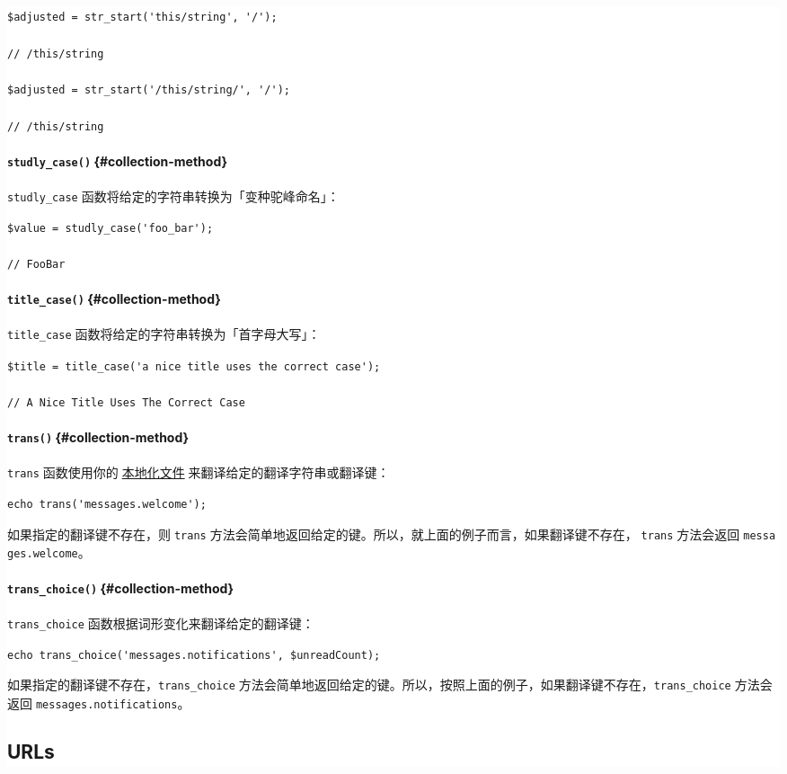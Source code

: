 ````
$adjusted = str_start('this/string', '/');

// /this/string

$adjusted = str_start('/this/string/', '/');

// /this/string
````

<a name="method-studly-case"></a>

#### `studly_case()` {#collection-method}

`studly_case` 函数将给定的字符串转换为「变种驼峰命名」：

````
$value = studly_case('foo_bar');

// FooBar
````

<a name="method-title-case"></a>
#### `title_case()` {#collection-method}

`title_case` 函数将给定的字符串转换为「首字母大写」：

````
$title = title_case('a nice title uses the correct case');

// A Nice Title Uses The Correct Case
````

<a name="method-trans"></a>
#### `trans()` {#collection-method}

`trans` 函数使用你的 [本地化文件](/docs/localization) 来翻译给定的翻译字符串或翻译键：

````
echo trans('messages.welcome');
````

如果指定的翻译键不存在，则 `trans` 方法会简单地返回给定的键。所以，就上面的例子而言，如果翻译键不存在， `trans` 方法会返回 `messages.welcome`。

<a name="method-trans-choice"></a>
#### `trans_choice()` {#collection-method}

`trans_choice` 函数根据词形变化来翻译给定的翻译键：

````
echo trans_choice('messages.notifications', $unreadCount);
````

如果指定的翻译键不存在，`trans_choice` 方法会简单地返回给定的键。所以，按照上面的例子，如果翻译键不存在，`trans_choice` 方法会返回 `messages.notifications`。


<a name="urls"></a>
## URLs
